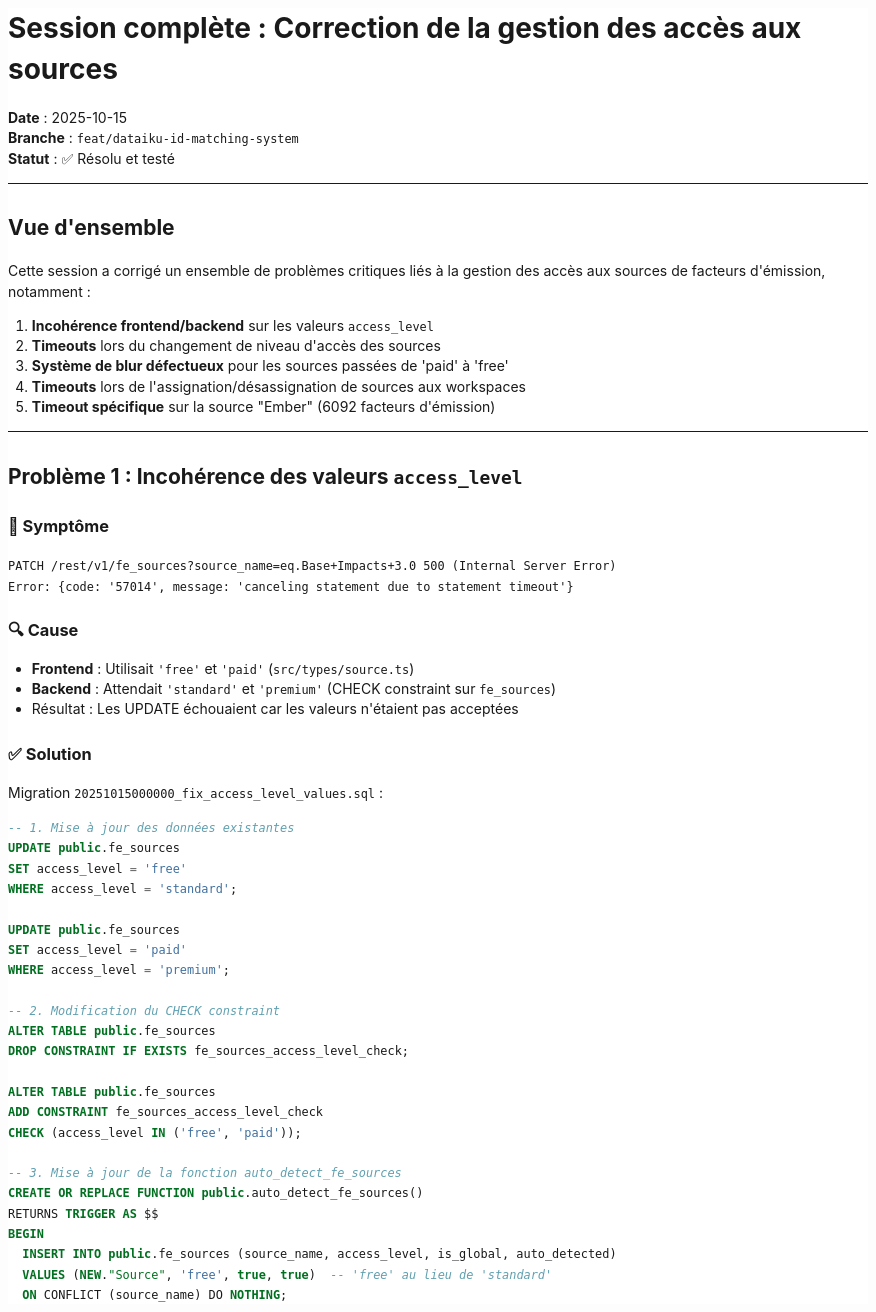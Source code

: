 # Session complète : Correction de la gestion des accès aux sources

**Date** : 2025-10-15  
**Branche** : `feat/dataiku-id-matching-system`  
**Statut** : ✅ Résolu et testé

---

## Vue d'ensemble

Cette session a corrigé un ensemble de problèmes critiques liés à la gestion des accès aux sources de facteurs d'émission, notamment :

1. **Incohérence frontend/backend** sur les valeurs `access_level`
2. **Timeouts** lors du changement de niveau d'accès des sources
3. **Système de blur défectueux** pour les sources passées de 'paid' à 'free'
4. **Timeouts** lors de l'assignation/désassignation de sources aux workspaces
5. **Timeout spécifique** sur la source "Ember" (6092 facteurs d'émission)

---

## Problème 1 : Incohérence des valeurs `access_level`

### 🔴 Symptôme
```
PATCH /rest/v1/fe_sources?source_name=eq.Base+Impacts+3.0 500 (Internal Server Error)
Error: {code: '57014', message: 'canceling statement due to statement timeout'}
```

### 🔍 Cause
- **Frontend** : Utilisait `'free'` et `'paid'` (`src/types/source.ts`)
- **Backend** : Attendait `'standard'` et `'premium'` (CHECK constraint sur `fe_sources`)
- Résultat : Les UPDATE échouaient car les valeurs n'étaient pas acceptées

### ✅ Solution
Migration `20251015000000_fix_access_level_values.sql` :

```sql
-- 1. Mise à jour des données existantes
UPDATE public.fe_sources
SET access_level = 'free'
WHERE access_level = 'standard';

UPDATE public.fe_sources
SET access_level = 'paid'
WHERE access_level = 'premium';

-- 2. Modification du CHECK constraint
ALTER TABLE public.fe_sources
DROP CONSTRAINT IF EXISTS fe_sources_access_level_check;

ALTER TABLE public.fe_sources
ADD CONSTRAINT fe_sources_access_level_check
CHECK (access_level IN ('free', 'paid'));

-- 3. Mise à jour de la fonction auto_detect_fe_sources
CREATE OR REPLACE FUNCTION public.auto_detect_fe_sources()
RETURNS TRIGGER AS $$
BEGIN
  INSERT INTO public.fe_sources (source_name, access_level, is_global, auto_detected)
  VALUES (NEW."Source", 'free', true, true)  -- 'free' au lieu de 'standard'
  ON CONFLICT (source_name) DO NOTHING;
```